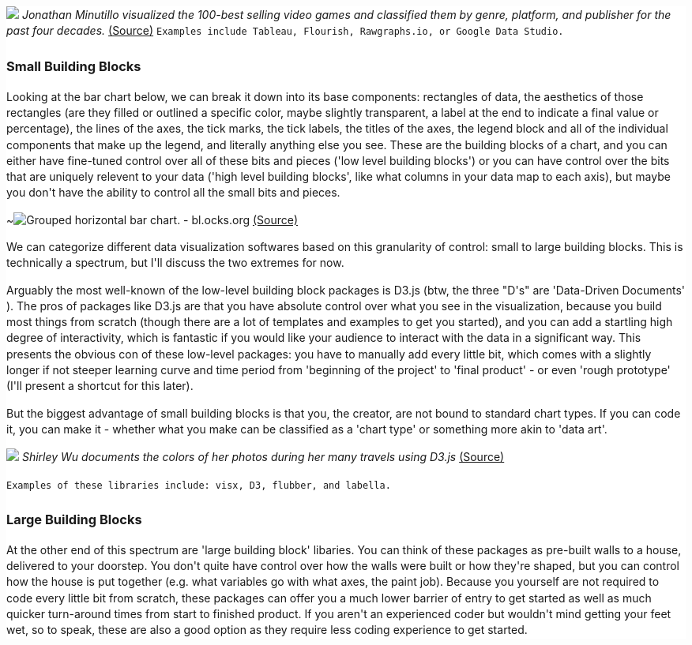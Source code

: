 ![](https://i.imgur.com/xj7IA7r.png)
*Jonathan Minutillo visualized the 100-best selling video games and classified them by genre, platform, and publisher for the past four decades.* [(Source)](https://public.tableau.com/en-us/gallery/best-selling-video-games?tab=viz-of-the-day&type=viz-of-the-day)
`Examples include Tableau, Flourish, Rawgraphs.io, or Google Data Studio.`


### Small Building Blocks
Looking at the bar chart below, we can break it down into its base components: rectangles of data, the aesthetics of those rectangles (are they filled or outlined a specific color, maybe slightly transparent, a label at the end to indicate a final value or percentage), the lines of the axes, the tick marks, the tick labels, the titles of the axes, the legend block and all of the individual components that make up the legend, and literally anything else you see. These are the building blocks of a chart, and you can either have fine-tuned control over all of these bits and pieces ('low level building blocks') or you can have control over the bits that are uniquely relevent to your data ('high level building blocks', like what columns in your data map to each axis), but maybe you don't have the ability to control all the small bits and pieces. 

~![Grouped horizontal bar chart. - bl.ocks.org](http://bl.ocks.org/erikvullings/raw/51cc5332439939f1f292/c29bdaf6882523299eeaad8a1191eda5928407e4/thumbnail.png) [(Source)](http://bl.ocks.org/erikvullings/raw/51cc5332439939f1f292/c29bdaf6882523299eeaad8a1191eda5928407e4/thumbnail.png)

We can categorize different data visualization softwares based on this granularity of control: small to large building blocks. This is technically a spectrum, but I'll discuss the two extremes for now. 

Arguably the most well-known of the low-level building block packages is D3.js (btw, the three "D's" are 'Data-Driven Documents' ). The pros of packages like D3.js are that you have absolute control over what you see in the visualization, because you build most things from scratch (though there are a lot of templates and examples to get you started), and you can add a startling high degree of interactivity, which is fantastic if you would like your audience to interact with the data in a significant way. This presents the obvious con of these low-level packages: you have to manually add every little bit, which comes with a slightly longer if not steeper learning curve and time period from 'beginning of the project' to 'final product' - or even 'rough prototype' (I'll present a shortcut for this later). 

But the biggest advantage of small building blocks is that you, the creator, are not bound to standard chart types. If you can code it, you can make it - whether what you make can be classified as a 'chart type' or something more akin to 'data art'.  

![](https://i.imgur.com/7OyOsNh.png)
 _Shirley Wu documents the colors of her photos during her many travels using D3.js_ [(Source)](https://shirleywu.studio/travel/)

`Examples of these libraries include: visx, D3, flubber, and labella. `



### Large Building Blocks
At the other end of this spectrum are 'large building block' libaries. You can think of these packages as pre-built walls to a house, delivered to your doorstep. You don't quite have control over how the walls were built or how they're shaped, but you can control how the house is put together (e.g. what variables go with what axes, the paint job). Because you yourself are not required to code every little bit from scratch, these packages can offer you a much lower barrier of entry to get started as well as much quicker turn-around times from start to finished product. If you aren't an experienced coder but wouldn't mind getting your feet wet, so to speak, these are also a good option as they require less coding experience to get started. 
